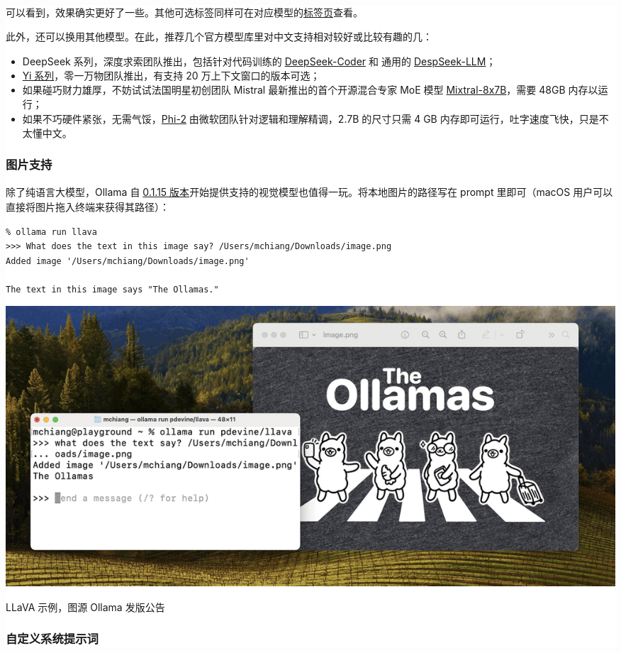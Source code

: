可以看到，效果确实更好了一些。其他可选标签同样可在对应模型的[标签页](https://sspai.com/link?target=https%3A%2F%2Follama.ai%2Flibrary%2Fllama2-chinese%2Ftags)查看。

此外，还可以换用其他模型。在此，推荐几个官方模型库里对中文支持相对较好或比较有趣的几：

-   DeepSeek 系列，深度求索团队推出，包括针对代码训练的 [DeepSeek-Coder](https://sspai.com/link?target=https%3A%2F%2Follama.ai%2Flibrary%2Fdeepseek-coder) 和 通用的 [DespSeek-LLM](https://sspai.com/link?target=https%3A%2F%2Follama.ai%2Flibrary%2Fdeepseek-llm)；
-   [Yi 系列](https://sspai.com/link?target=https%3A%2F%2Follama.ai%2Flibrary%2Fyi)，零一万物团队推出，有支持 20 万上下文窗口的版本可选；
-   如果碰巧财力雄厚，不妨试试法国明星初创团队 Mistral 最新推出的首个开源混合专家 MoE 模型 [Mixtral-8x7B](https://sspai.com/link?target=https%3A%2F%2Follama.ai%2Flibrary%2Fmixtral)，需要 48GB 内存以运行；
-   如果不巧硬件紧张，无需气馁，[Phi-2](https://sspai.com/link?target=https%3A%2F%2Follama.ai%2Flibrary%2Fphi) 由微软团队针对逻辑和理解精调，2.7B 的尺寸只需 4 GB 内存即可运行，吐字速度飞快，只是不太懂中文。

### 图片支持

除了纯语言大模型，Ollama 自 [0.1.15 版本](https://sspai.com/link?target=https%3A%2F%2Fgithub.com%2Fjmorganca%2Follama%2Freleases%2Ftag%2Fv0.1.15)开始提供支持的视觉模型也值得一玩。将本地图片的路径写在 prompt 里即可（macOS 用户可以直接将图片拖入终端来获得其路径）：

```shell
% ollama run llava
>>> What does the text in this image say? /Users/mchiang/Downloads/image.png 
Added image '/Users/mchiang/Downloads/image.png'

The text in this image says "The Ollamas."
```

![示例源于发版公告](assets/1703485886-021c50263bba870320d5f13c9c432aea.png)

LLaVA 示例，图源 Ollama 发版公告

### 自定义系统提示词
